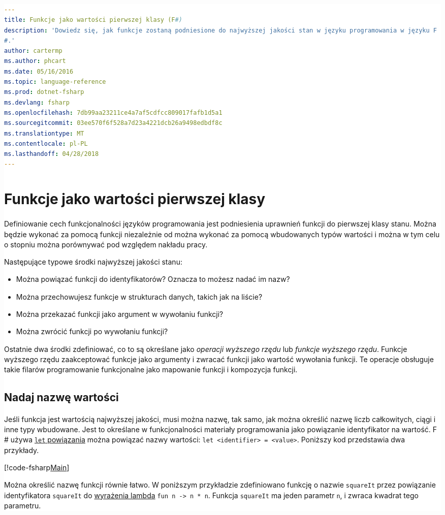 ```yaml
---
title: Funkcje jako wartości pierwszej klasy (F#)
description: 'Dowiedz się, jak funkcje zostaną podniesione do najwyższej jakości stan w języku programowania w języku F #.'
author: cartermp
ms.author: phcart
ms.date: 05/16/2016
ms.topic: language-reference
ms.prod: dotnet-fsharp
ms.devlang: fsharp
ms.openlocfilehash: 7db99aa23211ce4a7af5cdfcc809017fafb1d5a1
ms.sourcegitcommit: 03ee570f6f528a7d23a4221dcb26a9498edbdf8c
ms.translationtype: MT
ms.contentlocale: pl-PL
ms.lasthandoff: 04/28/2018
---
```

# <a name="functions-as-first-class-values"></a>Funkcje jako wartości pierwszej klasy

Definiowanie cech funkcjonalności języków programowania jest podniesienia uprawnień funkcji do pierwszej klasy stanu. Można będzie wykonać za pomocą funkcji niezależnie od można wykonać za pomocą wbudowanych typów wartości i można w tym celu o stopniu można porównywać pod względem nakładu pracy.

Następujące typowe środki najwyższej jakości stanu:

- Można powiązać funkcji do identyfikatorów? Oznacza to możesz nadać im nazw?

- Można przechowujesz funkcje w strukturach danych, takich jak na liście?

- Można przekazać funkcji jako argument w wywołaniu funkcji?

- Można zwrócić funkcji po wywołaniu funkcji?

Ostatnie dwa środki zdefiniować, co to są określane jako *operacji wyższego rzędu* lub *funkcje wyższego rzędu*. Funkcje wyższego rzędu zaakceptować funkcje jako argumenty i zwracać funkcji jako wartość wywołania funkcji. Te operacje obsługuje takie filarów programowanie funkcjonalne jako mapowanie funkcji i kompozycja funkcji.


## <a name="give-the-value-a-name"></a>Nadaj nazwę wartości

Jeśli funkcja jest wartością najwyższej jakości, musi można nazwę, tak samo, jak można określić nazwę liczb całkowitych, ciągi i inne typy wbudowane. Jest to określane w funkcjonalności materiały programowania jako powiązanie identyfikator na wartość. F # używa [ `let` powiązania](../language-reference/functions/let-bindings.md) można powiązać nazwy wartości: `let <identifier> = <value>`. Poniższy kod przedstawia dwa przykłady.

[!code-fsharp[Main](../../../samples/snippets/fsharp/contour/snippet20.fs)]

Można określić nazwę funkcji równie łatwo. W poniższym przykładzie zdefiniowano funkcję o nazwie `squareIt` przez powiązanie identyfikatora `squareIt` do [wyrażenia lambda](../language-reference/functions/lambda-expressions-the-fun-keyword.md) `fun n -> n * n`. Funkcja `squareIt` ma jeden parametr `n`, i zwraca kwadrat tego parametru.
